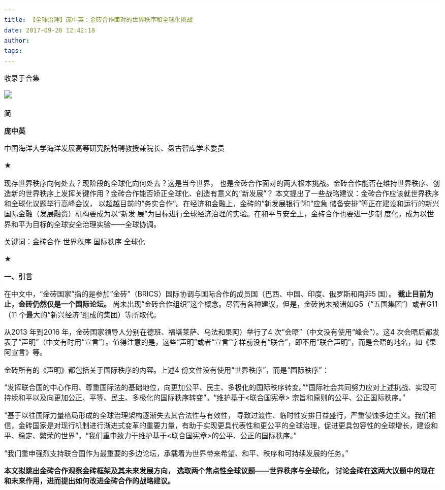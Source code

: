 ```yaml
---
title: 【全球治理】庞中英：金砖合作面对的世界秩序和全球化挑战
date: 2017-09-28 12:42:18
author: 
tags: 
---
```



收录于合集

![](/images/3987/2.gif)

  

  

简

 **庞中英**  

中国海洋大学海洋发展高等研究院特聘教授兼院长、盘古智库学术委员  

  

★

现存世界秩序向何处去？现阶段的全球化向何处去？这是当今世界，
也是金砖合作面对的两大根本挑战。金砖合作能否在维持世界秩序、创造新的世界秩序上发挥关键作用？金砖合作能否矫正全球化、创造有意义的“新发展”？
本文提出了一些战略建议：金砖合作应该就世界秩序和全球化议题举行高峰会议， 以超越目前的“务实合作”。在经济和金融上，金砖的“新发展银行”和“应急
储备安排”等正在建设和运行的新兴国际金融（发展融资）机构要成为以“新发 展”为目标进行全球经济治理的实验。在和平与安全上，金砖合作也要进一步制
度化，成为以世界和平为目标的全球安全治理实验——全球协调。

  

关键词：金砖合作 世界秩序 国际秩序 全球化

★

 **一、引言**

在中文中，“金砖国家”指的是参加“金砖”（BRICS）国际协调与国际合作的成员国（巴西、中国、印度、俄罗斯和南非5 国）。
**截止目前为止，金砖仍然仅是一个国际论坛。** 尚未出现“金砖合作组织”这个概念。尽管有各种建议，但是，金砖尚未被诸如G5（“五国集团”）或者G11（11
个最大的“新兴经济”组成的集团）等所取代。

从2013 年到2016 年，金砖国家领导人分别在德班、福塔莱萨、乌法和果阿）举行了4 次“会晤”（中文没有使用“峰会”）。这4
次会晤后都发表了“声明”（中文有时用“宣言”）。值得注意的是，这些“声明”或者“宣言”字样前没有“联合”，即不用“联合声明”，而是会晤的地名，如《果阿宣言》等。

金砖所有的《声明》都包括关于国际秩序的内容。上述4 份文件没有使用“世界秩序”，而是“国际秩序”：

“发挥联合国的中心作用、尊重国际法的基础地位，向更加公平、民主、多极化的国际秩序转变。”“国际社会共同努力应对上述挑战、实现可持续和平以及向更加公正、平等、民主、多极化的国际秩序转变”。“维护基于<联合国宪章>
宗旨和原则的公平、公正国际秩序。”

“基于以往国际力量格局形成的全球治理架构逐渐失去其合法性与有效性，
导致过渡性、临时性安排日益盛行，严重侵蚀多边主义。我们相信，金砖国家是对现行机制进行渐进式变革的重要力量，有助于实现更具代表性和更公平的全球治理，促进更具包容性的全球增长，建设和平、稳定、繁荣的世界”，“我们重申致力于维护基于<联合国宪章>的公平、公正的国际秩序。”

“我们重申强烈支持联合国作为最重要的多边论坛，承载着为世界带来希望、和平、秩序和可持续发展的任务。”

 **本文拟跳出金砖合作观察金砖框架及其未来发展方向，** **选取两个焦点性全球议题——世界秩序与全球化，**
**讨论金砖在这两大议题中的现在和未来作用，进而提出如何改进金砖合作的战略建议。**
